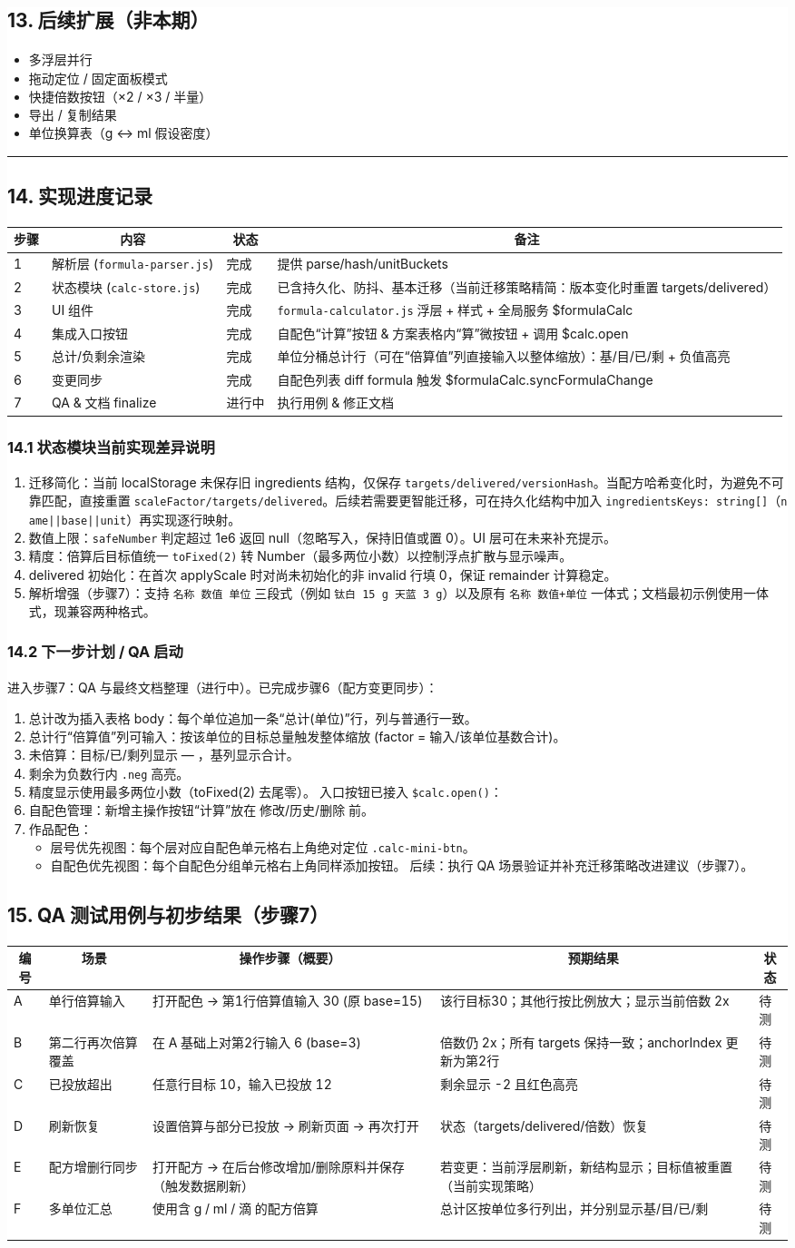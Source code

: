 ## 13. 后续扩展（非本期）
- 多浮层并行
- 拖动定位 / 固定面板模式
- 快捷倍数按钮（×2 / ×3 / 半量）
- 导出 / 复制结果
- 单位换算表（g ↔ ml 假设密度）

---
## 14. 实现进度记录
| 步骤 | 内容 | 状态 | 备注 |
| ---- | ---- | ---- | ---- |
| 1 | 解析层 (`formula-parser.js`) | 完成 | 提供 parse/hash/unitBuckets |
| 2 | 状态模块 (`calc-store.js`) | 完成 | 已含持久化、防抖、基本迁移（当前迁移策略精简：版本变化时重置 targets/delivered） |
| 3 | UI 组件 | 完成 | `formula-calculator.js` 浮层 + 样式 + 全局服务 $formulaCalc |
| 4 | 集成入口按钮 | 完成 | 自配色“计算”按钮 & 方案表格内“算”微按钮 + 调用 $calc.open |
| 5 | 总计/负剩余渲染 | 完成 | 单位分桶总计行（可在“倍算值”列直接输入以整体缩放）：基/目/已/剩 + 负值高亮 |
| 6 | 变更同步 | 完成 | 自配色列表 diff formula 触发 $formulaCalc.syncFormulaChange |
| 7 | QA & 文档 finalize | 进行中 | 执行用例 & 修正文档 |

### 14.1 状态模块当前实现差异说明
1. 迁移简化：当前 localStorage 未保存旧 ingredients 结构，仅保存 `targets/delivered/versionHash`。当配方哈希变化时，为避免不可靠匹配，直接重置 `scaleFactor/targets/delivered`。后续若需要更智能迁移，可在持久化结构中加入 `ingredientsKeys: string[]`（`name||base||unit`）再实现逐行映射。
2. 数值上限：`safeNumber` 判定超过 1e6 返回 null（忽略写入，保持旧值或置 0）。UI 层可在未来补充提示。
3. 精度：倍算后目标值统一 `toFixed(2)` 转 Number（最多两位小数）以控制浮点扩散与显示噪声。
4. delivered 初始化：在首次 applyScale 时对尚未初始化的非 invalid 行填 0，保证 remainder 计算稳定。
5. 解析增强（步骤7）：支持 `名称 数值 单位` 三段式（例如 `钛白 15 g 天蓝 3 g`）以及原有 `名称 数值+单位` 一体式；文档最初示例使用一体式，现兼容两种格式。

### 14.2 下一步计划 / QA 启动
进入步骤7：QA 与最终文档整理（进行中）。已完成步骤6（配方变更同步）：
1. 总计改为插入表格 body：每个单位追加一条“总计(单位)”行，列与普通行一致。
2. 总计行“倍算值”列可输入：按该单位的目标总量触发整体缩放 (factor = 输入/该单位基数合计)。
3. 未倍算：目标/已/剩列显示 — ，基列显示合计。
4. 剩余为负数行内 `.neg` 高亮。
5. 精度显示使用最多两位小数（toFixed(2) 去尾零）。
入口按钮已接入 `$calc.open()`：
1. 自配色管理：新增主操作按钮“计算”放在 修改/历史/删除 前。
2. 作品配色：
   - 层号优先视图：每个层对应自配色单元格右上角绝对定位 `.calc-mini-btn`。
   - 自配色优先视图：每个自配色分组单元格右上角同样添加按钮。
后续：执行 QA 场景验证并补充迁移策略改进建议（步骤7）。

## 15. QA 测试用例与初步结果（步骤7）
| 编号 | 场景 | 操作步骤（概要） | 预期结果 | 状态 |
| ---- | ---- | ---------------- | -------- | ---- |
| A | 单行倍算输入 | 打开配色 → 第1行倍算值输入 30 (原 base=15) | 该行目标30；其他行按比例放大；显示当前倍数 2x | 待测 |
| B | 第二行再次倍算覆盖 | 在 A 基础上对第2行输入 6 (base=3) | 倍数仍 2x；所有 targets 保持一致；anchorIndex 更新为第2行 | 待测 |
| C | 已投放超出 | 任意行目标 10，输入已投放 12 | 剩余显示 -2 且红色高亮 | 待测 |
| D | 刷新恢复 | 设置倍算与部分已投放 → 刷新页面 → 再次打开 | 状态（targets/delivered/倍数）恢复 | 待测 |
| E | 配方增删行同步 | 打开配方 → 在后台修改增加/删除原料并保存（触发数据刷新） | 若变更：当前浮层刷新，新结构显示；目标值被重置（当前实现策略） | 待测 |
| F | 多单位汇总 | 使用含 g / ml / 滴 的配方倍算 | 总计区按单位多行列出，并分别显示基/目/已/剩 | 待测 |
